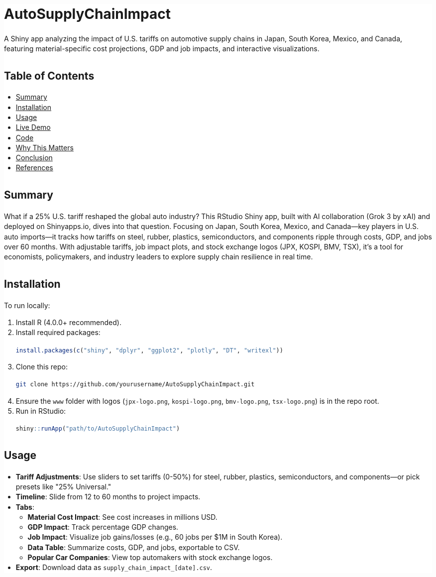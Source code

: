 # AutoSupplyChainImpact

A Shiny app analyzing the impact of U.S. tariffs on automotive supply chains in Japan, South Korea, Mexico, and Canada, featuring material-specific cost projections, GDP and job impacts, and interactive visualizations.

## Table of Contents
- [Summary](#summary)
- [Installation](#installation)
- [Usage](#usage)
- [Live Demo](#live-demo)
- [Code](#code)
- [Why This Matters](#why-this-matters)
- [Conclusion](#conclusion)
- [References](#references)

## Summary

What if a 25% U.S. tariff reshaped the global auto industry? This RStudio Shiny app, built with AI collaboration (Grok 3 by xAI) and deployed on Shinyapps.io, dives into that question. Focusing on Japan, South Korea, Mexico, and Canada—key players in U.S. auto imports—it tracks how tariffs on steel, rubber, plastics, semiconductors, and components ripple through costs, GDP, and jobs over 60 months. With adjustable tariffs, job impact plots, and stock exchange logos (JPX, KOSPI, BMV, TSX), it’s a tool for economists, policymakers, and industry leaders to explore supply chain resilience in real time.

## Installation

To run locally:
1. Install R (4.0.0+ recommended).
2. Install required packages:
   ```R
   install.packages(c("shiny", "dplyr", "ggplot2", "plotly", "DT", "writexl"))
   ```
3. Clone this repo:
   ```bash
   git clone https://github.com/yourusername/AutoSupplyChainImpact.git
   ```
4. Ensure the `www` folder with logos (`jpx-logo.png`, `kospi-logo.png`, `bmv-logo.png`, `tsx-logo.png`) is in the repo root.
5. Run in RStudio:
   ```R
   shiny::runApp("path/to/AutoSupplyChainImpact")
   ```

## Usage

- **Tariff Adjustments**: Use sliders to set tariffs (0-50%) for steel, rubber, plastics, semiconductors, and components—or pick presets like "25% Universal."
- **Timeline**: Slide from 12 to 60 months to project impacts.
- **Tabs**:
  - **Material Cost Impact**: See cost increases in millions USD.
  - **GDP Impact**: Track percentage GDP changes.
  - **Job Impact**: Visualize job gains/losses (e.g., 60 jobs per $1M in South Korea).
  - **Data Table**: Summarize costs, GDP, and jobs, exportable to CSV.
  - **Popular Car Companies**: View top automakers with stock exchange logos.
- **Export**: Download data as `supply_chain_impact_[date].csv`.

